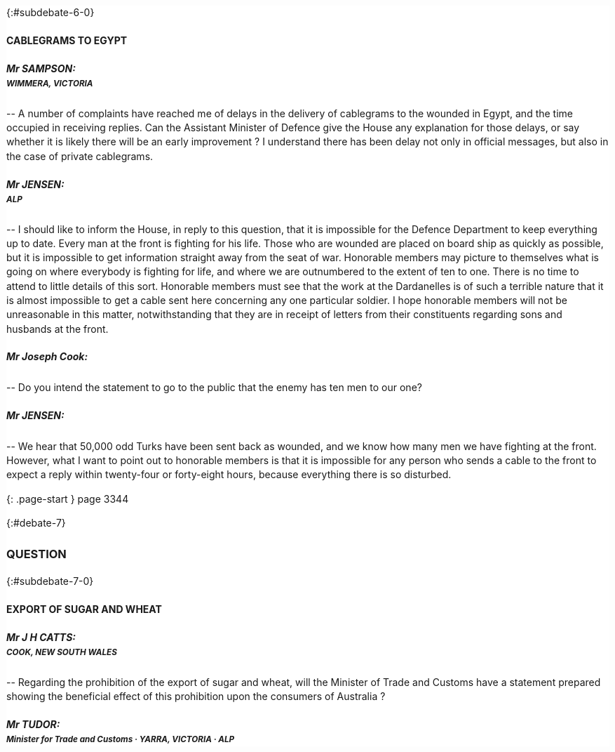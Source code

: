 {:#subdebate-6-0}
#### CABLEGRAMS TO EGYPT

##### Mr SAMPSON:<br><small class="text-muted">WIMMERA, VICTORIA</small>

-- A number of complaints have reached me of delays in the delivery of cablegrams to the wounded in Egypt, and the time occupied in receiving replies. Can the Assistant Minister of Defence give the House any explanation for those delays, or say whether it is likely there will be an early improvement ? I understand there has been delay not only in official messages, but also in the case of private cablegrams. 

##### Mr JENSEN:<br><small class="text-muted">ALP</small>

-- I should like to inform the House, in reply to this question, that it is impossible for the Defence Department to keep everything up to date. Every man at the front is fighting for his life. Those who are wounded are placed on board ship as quickly as possible, but it is impossible to get information straight away from the seat of war. Honorable members may picture to themselves what is going on where everybody is fighting for life, and where we are outnumbered to the extent of ten to one. There is no time to attend to little details of this sort. Honorable members must see that the work at the Dardanelles is of such a terrible nature that it is almost impossible to get a cable sent here concerning any one particular soldier. I hope honorable members will not be unreasonable in this matter, notwithstanding that they are in receipt of letters from their constituents regarding sons and husbands at the front. 

##### Mr Joseph Cook:

-- Do you intend the statement to go to the public that the enemy has ten men to our one? 

##### Mr JENSEN:

-- We hear that 50,000 odd Turks have been sent back as wounded, and we know how many men we have fighting at the front. However, what I want to point out to honorable members is that it is impossible for any person who sends a cable to the front to expect a reply within twenty-four or forty-eight hours, because everything there is so disturbed. 

{: .page-start }
page 3344

{:#debate-7}
### QUESTION

{:#subdebate-7-0}
#### EXPORT OF SUGAR AND WHEAT

##### Mr J H CATTS:<br><small class="text-muted">COOK, NEW SOUTH WALES</small>

-- Regarding the prohibition of the export of sugar and wheat, will the Minister of Trade and Customs have a statement prepared showing the beneficial effect of this prohibition upon the consumers of Australia ? 

##### Mr TUDOR:<br><small class="text-muted">Minister for Trade and Customs &middot; YARRA, VICTORIA &middot; ALP</small>
